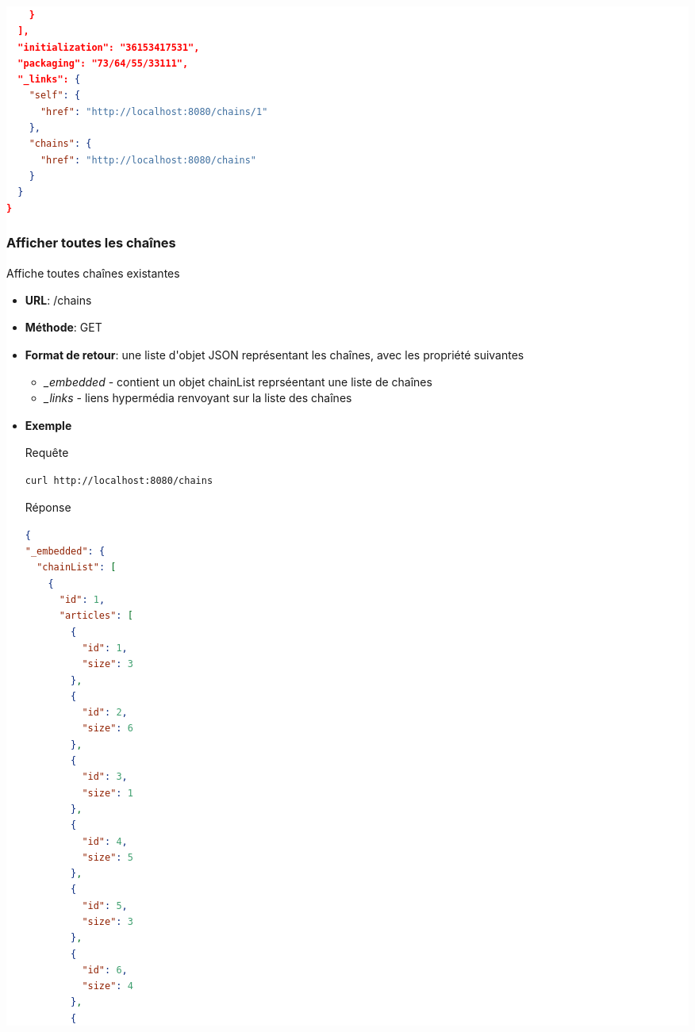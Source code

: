   ```json
      }
    ],
    "initialization": "36153417531",
    "packaging": "73/64/55/33111",
    "_links": {
      "self": {
        "href": "http://localhost:8080/chains/1"
      },
      "chains": {
        "href": "http://localhost:8080/chains"
      }
    }
  }
  ```
  
  ### Afficher toutes les chaînes

Affiche toutes chaînes existantes

* **URL**: /chains
* **Méthode**: GET
* **Format de retour**: une liste d'objet JSON représentant les chaînes, avec les propriété suivantes
  - _\_embedded_ - contient un objet chainList reprséentant une liste de chaînes
  - _\_links_ - liens hypermédia renvoyant sur la liste des chaînes
* **Exemple**

  Requête
  ```shell
  curl http://localhost:8080/chains
  ```
  
  Réponse
  ```json
  {
  "_embedded": {
    "chainList": [
      {
        "id": 1,
        "articles": [
          {
            "id": 1,
            "size": 3
          },
          {
            "id": 2,
            "size": 6
          },
          {
            "id": 3,
            "size": 1
          },
          {
            "id": 4,
            "size": 5
          },
          {
            "id": 5,
            "size": 3
          },
          {
            "id": 6,
            "size": 4
          },
          {
  ```